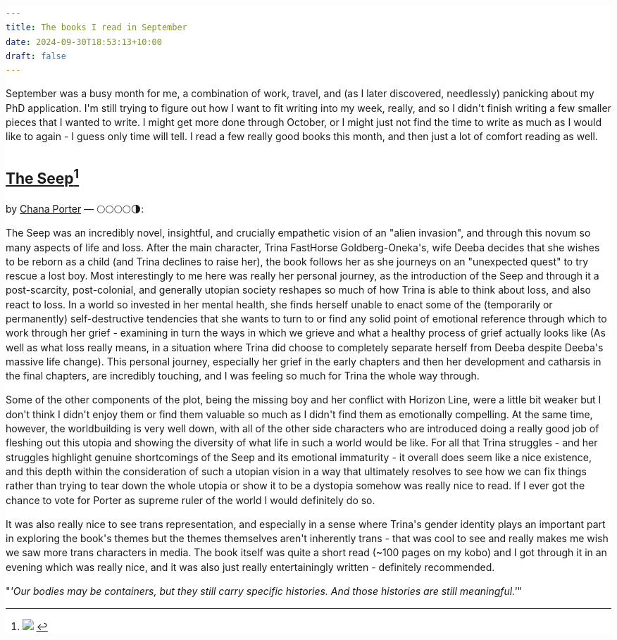 ```yaml
---
title: The books I read in September
date: 2024-09-30T18:53:13+10:00
draft: false
---
```

September was a busy month for me, a combination of work, travel, and (as I later discovered, needlessly) panicking about my PhD application. I'm still trying to figure out how I want to fit writing into my week, really, and so I didn't finish writing a few smaller pieces that I wanted to write. I might get more done through October, or I might just not find the time to write as much as I would like to again - I guess only time will tell. I read a few really good books this month, and then just a lot of comfort reading as well.

## [The Seep](https://app.thestorygraph.com/books/18daac71-2592-43fd-bec8-749da7343464)[^1]
by [Chana Porter](https://chanaporter.com) — 🌕🌕🌕🌕🌗:

The Seep was an incredibly novel, insightful, and crucially empathetic vision of an "alien invasion", and through this novum so many aspects of life and loss. After the main character, Trina FastHorse Goldberg-Oneka's, wife Deeba decides that she wishes to be reborn as a child (and Trina declines to raise her), the book follows her as she journeys on an "unexpected quest" to try rescue a lost boy. Most interestingly to me here was really her personal journey, as the introduction of the Seep and through it a post-scarcity, post-colonial, and generally utopian society reshapes so much of how Trina is able to think about loss, and also react to loss. In a world so invested in her mental health, she finds herself unable to enact some of the (temporarily or permanently) self-destructive tendencies that she wants to turn to or find any solid point of emotional reference through which to work through her grief - examining in turn the ways in which we grieve and what a healthy process of grief actually looks like (As well as what loss really means, in a situation where Trina did choose to completely separate herself from Deeba despite Deeba's massive life change). This personal journey, especially her grief in the early chapters and then her development and catharsis in the final chapters, are incredibly touching, and I was feeling so much for Trina the whole way through.

Some of the other components of the plot, being the missing boy and her conflict with Horizon Line, were a little bit weaker but I don't think I didn't enjoy them or find them valuable so much as I didn't find them as emotionally compelling. At the same time, however, the worldbuilding is very well down, with all of the other side characters who are introduced doing a really good job of fleshing out this utopia and showing the diversity of what life in such a world would be like. For all that Trina struggles - and her struggles highlight genuine shortcomings of the Seep and its emotional immaturity - it overall does seem like a nice existence, and this depth within the consideration of such a utopian vision in a way that ultimately resolves to see how we can fix things rather than trying to tear down the whole utopia or show it to be a dystopia somehow was really nice to read. If I ever got the chance to vote for Porter as supreme ruler of the world I would definitely do so.

It was also really nice to see trans representation, and especially in a sense where Trina's gender identity plays an important part in exploring the book's themes but the themes themselves aren't inherently trans - that was cool to see and really makes me wish we saw more trans characters in media. The book itself was quite a short read (~100 pages on my kobo) and I got through it in an evening which was really nice, and it was also just really entertainingly written - definitely recommended.

"*'Our bodies may be containers, but they still carry specific histories. And those histories are still meaningful.'*"


[^1]: <img  src="/posts/TheSeep.jpg" width="200">
[^2]: <img  src="/posts/CashDelgadoIsLivingTheDream.jpg" width="200">
[^3]: I saw a really nice piece a month-ish ago from someone on TikTok who I now forget the identity of about the necessity of being in community with people we dislike, ranging from mild dislike to people who genuinely hate us (us as in us as queer people), and the necessity of ensuring that in actually striving towards improving society for everyone as leftists it is important we think about the fact that we need to improve society for *everyone*. Writing now about Cash's efforts to maintain Ridley Falls' identity while it is a place with an at least semi-notable portion of the population who is deeply homophobic reminds me of it and I really like Mejia's writing for that fact. Their politics, from what I see across their Instagram and some other pieces written about them, come across really nicely within the book in this example and in so many other places and I really value their writing for that.
[^4]: <img  src="/posts/PostcolonialLovePoem.jpg" width="200">
[^5]: <img  src="/posts/StudyYou.jpg" width="200">
[^6]: <img  src="/posts/TheBellJar.jpg" width="200">
[^7]: <img  src="/posts/TheSecretLivesOfChurchLadies.jpg" width="200">
[^8]: <img  src="/posts/Penance.png" width="200">
[^9]: Sorry if this explanation makes absolutely no sense idk how to express it well.
[^10]: <img  src="/posts/AnnaKarenina.jpg" width="200">
[^11]: <img  src="/posts/KissOfLove.jpg" width="200">
[^12]: <img  src="/posts/ALittleSin.jpg" width="200">
[^13]: My therapist has informed me that it is wise to mention that I do actually go to therapy, and that therapy is amazing and really a much better idea than trying to solve personal problems solely through an individual intimate relationship but this felt too funny to write so it's staying in.
[^14]: <img  src="/posts/TheHouseOnMangoStreet.jpg" width="200">